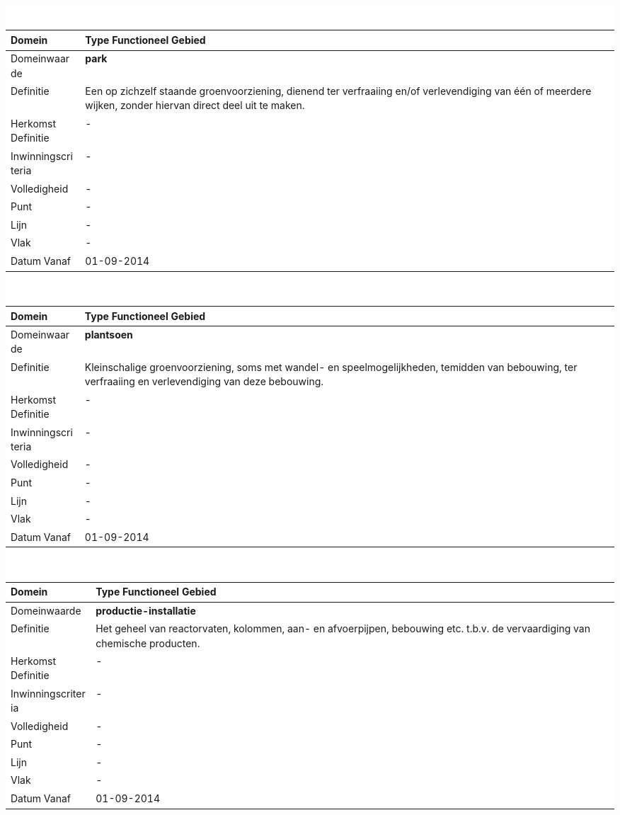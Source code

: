 <br>

| Domein | Type Functioneel Gebied |
|:---|:---|
| Domeinwaarde | **park** |
| Definitie | Een op zichzelf staande groenvoorziening, dienend ter verfraaiing en/of verlevendiging van één of meerdere wijken, zonder hiervan direct deel uit te maken. |
| Herkomst Definitie | - |
| Inwinningscriteria | - |
| Volledigheid | - |
| Punt | - |
| Lijn | - |
| Vlak | - |
| Datum Vanaf | 01-09-2014 |

<br>

| Domein | Type Functioneel Gebied |
|:---|:---|
| Domeinwaarde | **plantsoen** |
| Definitie | Kleinschalige groenvoorziening, soms met wandel- en speelmogelijkheden, temidden van bebouwing, ter verfraaiing en verlevendiging van deze bebouwing. |
| Herkomst Definitie | - |
| Inwinningscriteria | - |
| Volledigheid | - |
| Punt | - |
| Lijn | - |
| Vlak | - |
| Datum Vanaf | 01-09-2014 |

<br>

| Domein | Type Functioneel Gebied |
|:---|:---|
| Domeinwaarde | **productie-installatie** |
| Definitie | Het geheel van reactorvaten, kolommen, aan- en afvoerpijpen, bebouwing etc. t.b.v. de vervaardiging van chemische producten. |
| Herkomst Definitie | - |
| Inwinningscriteria | - |
| Volledigheid | - |
| Punt | - |
| Lijn | - |
| Vlak | - |
| Datum Vanaf | 01-09-2014 |
